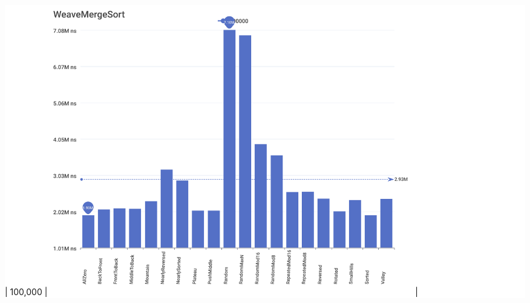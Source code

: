 | 100,000            | <img src="../../images/perf/algo/WeaveMergeSort_cat_d_series_s_100000$_bars.svg" width="600">    |